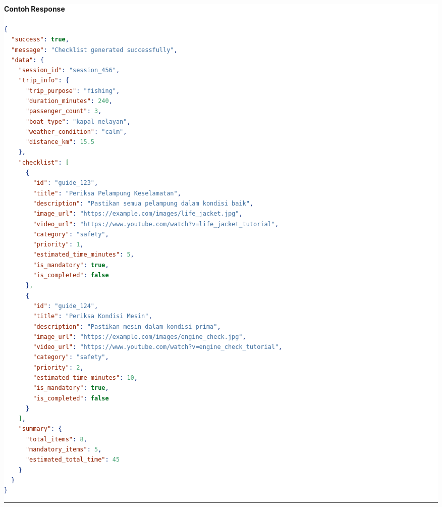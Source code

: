 #### Contoh Response

```json
{
  "success": true,
  "message": "Checklist generated successfully",
  "data": {
    "session_id": "session_456",
    "trip_info": {
      "trip_purpose": "fishing",
      "duration_minutes": 240,
      "passenger_count": 3,
      "boat_type": "kapal_nelayan",
      "weather_condition": "calm",
      "distance_km": 15.5
    },
    "checklist": [
      {
        "id": "guide_123",
        "title": "Periksa Pelampung Keselamatan",
        "description": "Pastikan semua pelampung dalam kondisi baik",
        "image_url": "https://example.com/images/life_jacket.jpg",
        "video_url": "https://www.youtube.com/watch?v=life_jacket_tutorial",
        "category": "safety",
        "priority": 1,
        "estimated_time_minutes": 5,
        "is_mandatory": true,
        "is_completed": false
      },
      {
        "id": "guide_124",
        "title": "Periksa Kondisi Mesin",
        "description": "Pastikan mesin dalam kondisi prima",
        "image_url": "https://example.com/images/engine_check.jpg",
        "video_url": "https://www.youtube.com/watch?v=engine_check_tutorial",
        "category": "safety",
        "priority": 2,
        "estimated_time_minutes": 10,
        "is_mandatory": true,
        "is_completed": false
      }
    ],
    "summary": {
      "total_items": 8,
      "mandatory_items": 5,
      "estimated_total_time": 45
    }
  }
}
```

---
